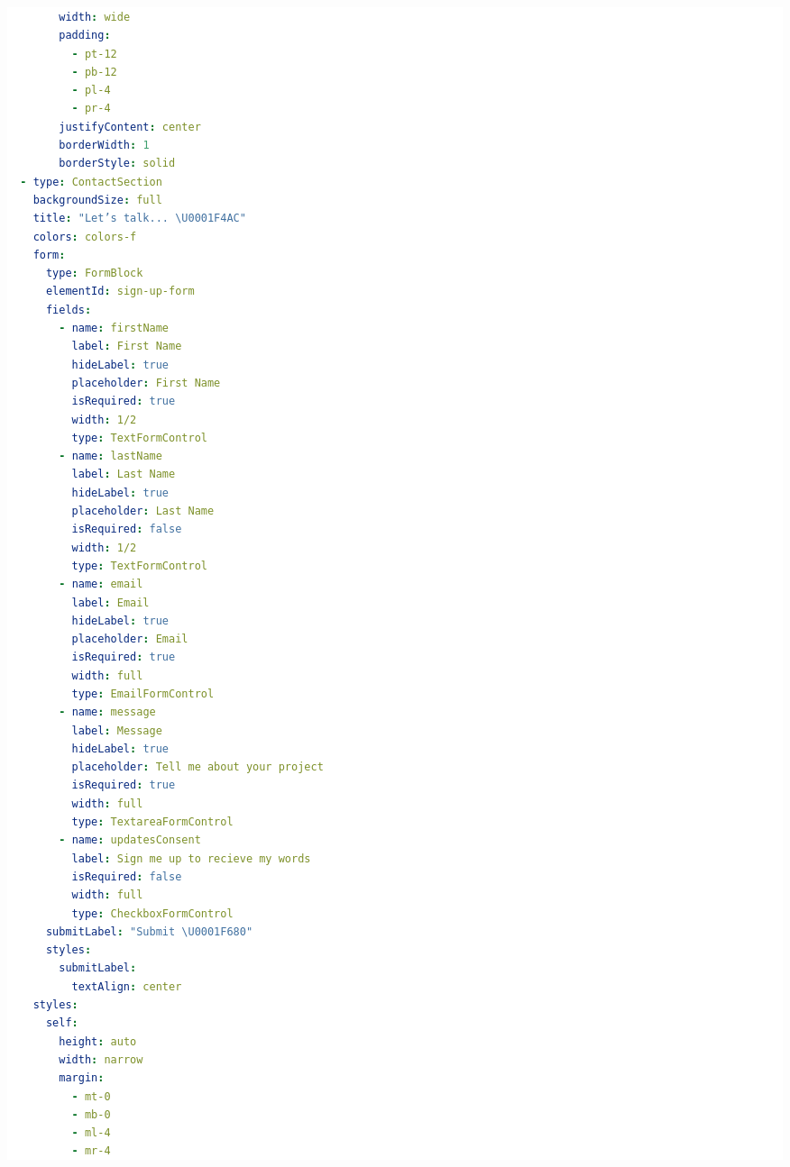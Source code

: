 ```yaml
        width: wide
        padding:
          - pt-12
          - pb-12
          - pl-4
          - pr-4
        justifyContent: center
        borderWidth: 1
        borderStyle: solid
  - type: ContactSection
    backgroundSize: full
    title: "Let’s talk... \U0001F4AC"
    colors: colors-f
    form:
      type: FormBlock
      elementId: sign-up-form
      fields:
        - name: firstName
          label: First Name
          hideLabel: true
          placeholder: First Name
          isRequired: true
          width: 1/2
          type: TextFormControl
        - name: lastName
          label: Last Name
          hideLabel: true
          placeholder: Last Name
          isRequired: false
          width: 1/2
          type: TextFormControl
        - name: email
          label: Email
          hideLabel: true
          placeholder: Email
          isRequired: true
          width: full
          type: EmailFormControl
        - name: message
          label: Message
          hideLabel: true
          placeholder: Tell me about your project
          isRequired: true
          width: full
          type: TextareaFormControl
        - name: updatesConsent
          label: Sign me up to recieve my words
          isRequired: false
          width: full
          type: CheckboxFormControl
      submitLabel: "Submit \U0001F680"
      styles:
        submitLabel:
          textAlign: center
    styles:
      self:
        height: auto
        width: narrow
        margin:
          - mt-0
          - mb-0
          - ml-4
          - mr-4
```